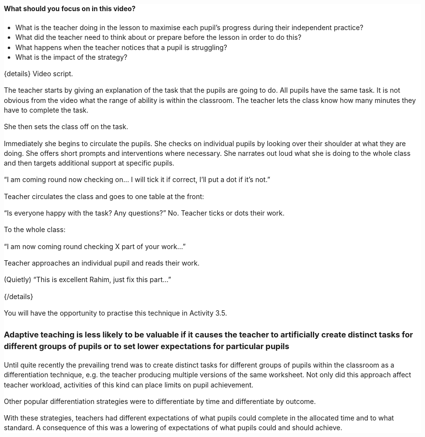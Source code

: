 #### What should you focus on in this video?

- What is the teacher doing in the lesson to maximise each pupil’s progress during their independent practice?
- What did the teacher need to think about or prepare before the lesson in order to do this?
- What happens when the teacher notices that a pupil is struggling?
- What is the impact of the strategy?

<iframe width="560" height="315" src="https://www.youtube.com/embed/8i8vOUwExac" title="3.2.6 Assertive monitoring - YouTube" frameborder="0" allow="accelerometer; autoplay; clipboard-write; encrypted-media; gyroscope; picture-in-picture; web-share" allowfullscreen></iframe>

{details}
Video script.

The teacher starts by giving an explanation of the task that the pupils are going to do. All pupils have the same task. It is not obvious from the video what the range of ability is within the classroom. The teacher lets the class know how many minutes they have to complete the task.

She then sets the class off on the task.

Immediately she begins to circulate the pupils. She checks on individual pupils by looking over their shoulder at what they are doing. She offers short prompts and interventions where necessary. She narrates out loud what she is doing to the whole class and then targets additional support at specific pupils.

“I am coming round now checking on… I will tick it if correct, I’ll put a dot if it’s not.”

Teacher circulates the class and goes to one table at the front:

“Is everyone happy with the task? Any questions?” No. Teacher ticks or dots their work.

To the whole class:

“I am now coming round checking X part of your work...”

Teacher approaches an individual pupil and reads their work.

(Quietly) “This is excellent Rahim, just fix this part…”

{/details}

You will have the opportunity to practise this technique in Activity 3.5.

### Adaptive teaching is less likely to be valuable if it causes the teacher to artificially create distinct tasks for different groups of pupils or to set lower expectations for particular pupils

Until quite recently the prevailing trend was to create distinct tasks for different groups of pupils within the classroom as a differentiation technique, e.g. the teacher producing multiple versions of the same worksheet. Not only did this approach affect teacher workload, activities of this kind can place limits on pupil achievement.

Other popular differentiation strategies were to differentiate by time and differentiate by outcome.

With these strategies, teachers had different expectations of what pupils could complete in the allocated time and to what standard. A consequence of this was a lowering of expectations of what pupils could and should achieve.
